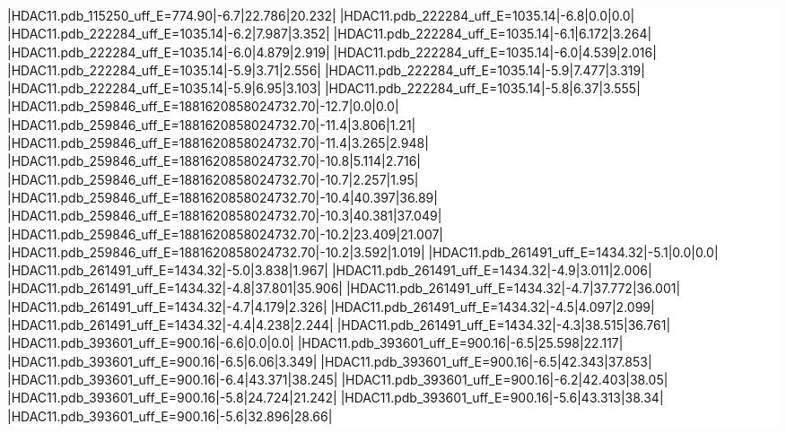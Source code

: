|HDAC11.pdb\_115250\_uff\_E=774.90|-6.7|22\.786|20\.232|
|HDAC11.pdb\_222284\_uff\_E=1035.14|-6.8|0\.0|0\.0|
|HDAC11.pdb\_222284\_uff\_E=1035.14|-6.2|7\.987|3\.352|
|HDAC11.pdb\_222284\_uff\_E=1035.14|-6.1|6\.172|3\.264|
|HDAC11.pdb\_222284\_uff\_E=1035.14|-6.0|4\.879|2\.919|
|HDAC11.pdb\_222284\_uff\_E=1035.14|-6.0|4\.539|2\.016|
|HDAC11.pdb\_222284\_uff\_E=1035.14|-5.9|3\.71|2\.556|
|HDAC11.pdb\_222284\_uff\_E=1035.14|-5.9|7\.477|3\.319|
|HDAC11.pdb\_222284\_uff\_E=1035.14|-5.9|6\.95|3\.103|
|HDAC11.pdb\_222284\_uff\_E=1035.14|-5.8|6\.37|3\.555|
|HDAC11.pdb\_259846\_uff\_E=1881620858024732.70|-12.7|0\.0|0\.0|
|HDAC11.pdb\_259846\_uff\_E=1881620858024732.70|-11.4|3\.806|1\.21|
|HDAC11.pdb\_259846\_uff\_E=1881620858024732.70|-11.4|3\.265|2\.948|
|HDAC11.pdb\_259846\_uff\_E=1881620858024732.70|-10.8|5\.114|2\.716|
|HDAC11.pdb\_259846\_uff\_E=1881620858024732.70|-10.7|2\.257|1\.95|
|HDAC11.pdb\_259846\_uff\_E=1881620858024732.70|-10.4|40\.397|36\.89|
|HDAC11.pdb\_259846\_uff\_E=1881620858024732.70|-10.3|40\.381|37\.049|
|HDAC11.pdb\_259846\_uff\_E=1881620858024732.70|-10.2|23\.409|21\.007|
|HDAC11.pdb\_259846\_uff\_E=1881620858024732.70|-10.2|3\.592|1\.019|
|HDAC11.pdb\_261491\_uff\_E=1434.32|-5.1|0\.0|0\.0|
|HDAC11.pdb\_261491\_uff\_E=1434.32|-5.0|3\.838|1\.967|
|HDAC11.pdb\_261491\_uff\_E=1434.32|-4.9|3\.011|2\.006|
|HDAC11.pdb\_261491\_uff\_E=1434.32|-4.8|37\.801|35\.906|
|HDAC11.pdb\_261491\_uff\_E=1434.32|-4.7|37\.772|36\.001|
|HDAC11.pdb\_261491\_uff\_E=1434.32|-4.7|4\.179|2\.326|
|HDAC11.pdb\_261491\_uff\_E=1434.32|-4.5|4\.097|2\.099|
|HDAC11.pdb\_261491\_uff\_E=1434.32|-4.4|4\.238|2\.244|
|HDAC11.pdb\_261491\_uff\_E=1434.32|-4.3|38\.515|36\.761|
|HDAC11.pdb\_393601\_uff\_E=900.16|-6.6|0\.0|0\.0|
|HDAC11.pdb\_393601\_uff\_E=900.16|-6.5|25\.598|22\.117|
|HDAC11.pdb\_393601\_uff\_E=900.16|-6.5|6\.06|3\.349|
|HDAC11.pdb\_393601\_uff\_E=900.16|-6.5|42\.343|37\.853|
|HDAC11.pdb\_393601\_uff\_E=900.16|-6.4|43\.371|38\.245|
|HDAC11.pdb\_393601\_uff\_E=900.16|-6.2|42\.403|38\.05|
|HDAC11.pdb\_393601\_uff\_E=900.16|-5.8|24\.724|21\.242|
|HDAC11.pdb\_393601\_uff\_E=900.16|-5.6|43\.313|38\.34|
|HDAC11.pdb\_393601\_uff\_E=900.16|-5.6|32\.896|28\.66|